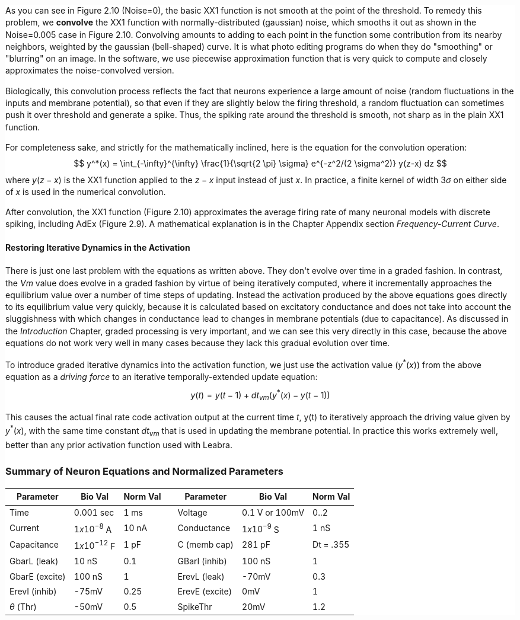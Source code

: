 As you can see in Figure 2.10 (Noise=0), the basic XX1 function is not smooth at the point of the threshold. To remedy this problem, we **convolve** the XX1 function with normally-distributed (gaussian) noise, which smooths it out as shown in the Noise=0.005 case in Figure 2.10. Convolving amounts to adding to each point in the function some contribution from its nearby neighbors, weighted by the gaussian (bell-shaped) curve. It is what photo editing programs do when they do "smoothing" or "blurring" on an image. In the software, we use piecewise approximation function that is very quick to compute and closely approximates the noise-convolved version.

Biologically, this convolution process reflects the fact that neurons experience a large amount of noise (random fluctuations in the inputs and membrane potential), so that even if they are slightly below the firing threshold, a random fluctuation can sometimes push it over threshold and generate a spike. Thus, the spiking rate around the threshold is smooth, not sharp as in the plain XX1 function.

For completeness sake, and strictly for the mathematically inclined, here is the equation for the convolution operation:
$$ y^*(x) = \int_{-\infty}^{\infty} \frac{1}{\sqrt{2 \pi} \sigma} e^{-z^2/(2 \sigma^2)} y(z-x) dz $$
where $y(z-x)$ is the XX1 function applied to the $z-x$ input instead of just $x$. In practice, a finite kernel of width $3 \sigma$ on either side of $x$ is used in the numerical convolution.

After convolution, the XX1 function (Figure 2.10) approximates the average firing rate of many neuronal models with discrete spiking, including AdEx (Figure 2.9). A mathematical explanation is in the Chapter Appendix section *Frequency-Current Curve*.

#### Restoring Iterative Dynamics in the Activation

There is just one last problem with the equations as written above. They don't evolve over time in a graded fashion. In contrast, the $Vm$ value does evolve in a graded fashion by virtue of being iteratively computed, where it incrementally approaches the equilibrium value over a number of time steps of updating. Instead the activation produced by the above equations goes directly to its equilibrium value very quickly, because it is calculated based on excitatory conductance and does not take into account the sluggishness with which changes in conductance lead to changes in membrane potentials (due to capacitance). As discussed in the *Introduction* Chapter, graded processing is very important, and we can see this very directly in this case, because the above equations do not work very well in many cases because they lack this gradual evolution over time.

To introduce graded iterative dynamics into the activation function, we just use the activation value ($y^*(x)$) from the above equation as a *driving force* to an iterative temporally-extended update equation:
$$ y(t) = y(t-1) + dt_{vm} \left(y^*(x) - y(t-1) \right) $$

This causes the actual final rate code activation output at the current time *t*, y(t) to iteratively approach the driving value given by $y^*(x)$, with the same time constant $dt_{vm}$ that is used in updating the membrane potential. In practice this works extremely well, better than any prior activation function used with Leabra.

### Summary of Neuron Equations and Normalized Parameters

| Parameter      | Bio Val        | Norm Val | | Parameter       | Bio Val         | Norm Val   |
|----------------|----------------|----------|-|-----------------|-----------------|------------|
| Time           | 0.001 sec      | 1 ms     | | Voltage         | 0.1 V or 100mV  | 0..2       |
| Current        | $1x10^{-8}$ A  | 10 nA    | | Conductance     | $1x10^{-9}$ S   | 1 nS       |
| Capacitance    | $1x10^{-12}$ F | 1 pF     | | C (memb cap)    | 281 pF          | Dt = .355  |
| GbarL (leak)   | 10 nS          | 0.1      | | GBarI (inhib)   | 100 nS          | 1          |
| GbarE (excite) | 100 nS         | 1        | | ErevL (leak)    | -70mV           | 0.3        |
| ErevI (inhib)  | -75mV          | 0.25     | | ErevE (excite)  | 0mV             | 1          |
| $\theta$ (Thr) | -50mV          | 0.5      | | SpikeThr        | 20mV            | 1.2        |
